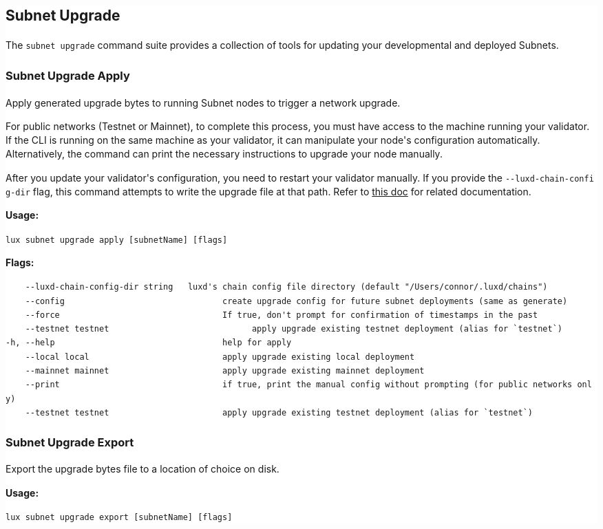 ## Subnet Upgrade

The `subnet upgrade` command suite provides a collection of tools for
updating your developmental and deployed Subnets.

### Subnet Upgrade Apply

Apply generated upgrade bytes to running Subnet nodes to trigger a network upgrade.

For public networks (Testnet or Mainnet), to complete this process, you must have access to the
machine running your validator. If the CLI is running on the same machine as your validator, it can
manipulate your node's configuration automatically. Alternatively, the command can print the
necessary instructions to upgrade your node manually.

After you update your validator's configuration, you need to restart your validator manually. If you
provide the `--luxd-chain-config-dir` flag, this command attempts to write the upgrade file
at that path. Refer to [this doc](/nodes/configure/chain-config-flags.md#subnet-chain-configs) for
related documentation.

**Usage:**

```shell
lux subnet upgrade apply [subnetName] [flags]
```

**Flags:**

```shell
    --luxd-chain-config-dir string   luxd's chain config file directory (default "/Users/connor/.luxd/chains")
    --config                                create upgrade config for future subnet deployments (same as generate)
    --force                                 If true, don't prompt for confirmation of timestamps in the past
    --testnet testnet                             apply upgrade existing testnet deployment (alias for `testnet`)
-h, --help                                  help for apply
    --local local                           apply upgrade existing local deployment
    --mainnet mainnet                       apply upgrade existing mainnet deployment
    --print                                 if true, print the manual config without prompting (for public networks only)
    --testnet testnet                       apply upgrade existing testnet deployment (alias for `testnet`)
```

### Subnet Upgrade Export

Export the upgrade bytes file to a location of choice on disk.

**Usage:**

```shell
lux subnet upgrade export [subnetName] [flags]
```
